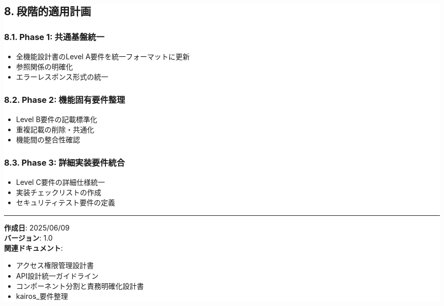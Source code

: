 ## 8. 段階的適用計画

### 8.1. Phase 1: 共通基盤統一
- 全機能設計書のLevel A要件を統一フォーマットに更新
- 参照関係の明確化
- エラーレスポンス形式の統一

### 8.2. Phase 2: 機能固有要件整理
- Level B要件の記載標準化
- 重複記載の削除・共通化
- 機能間の整合性確認

### 8.3. Phase 3: 詳細実装要件統合
- Level C要件の詳細仕様統一
- 実装チェックリストの作成
- セキュリティテスト要件の定義

---

**作成日**: 2025/06/09  
**バージョン**: 1.0  
**関連ドキュメント**:
- アクセス権限管理設計書
- API設計統一ガイドライン
- コンポーネント分割と責務明確化設計書
- kairos_要件整理
